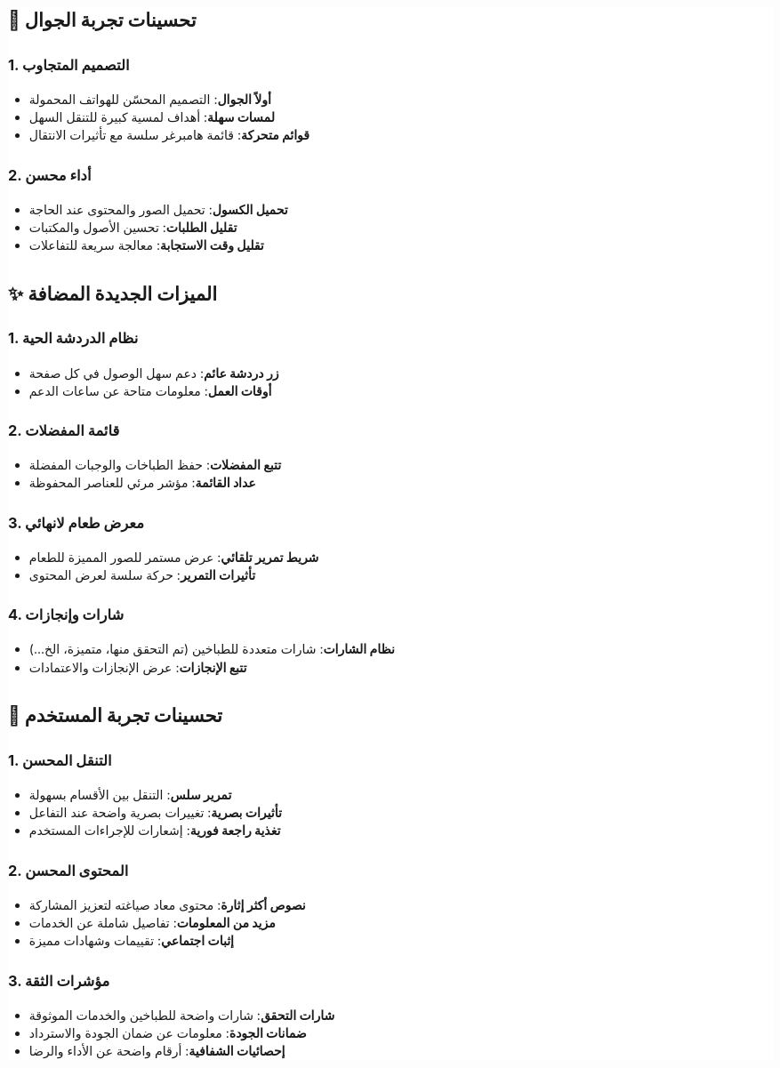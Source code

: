 ## 📱 تحسينات تجربة الجوال

### 1. التصميم المتجاوب
- **أولاً الجوال**: التصميم المحسّن للهواتف المحمولة
- **لمسات سهلة**: أهداف لمسية كبيرة للتنقل السهل
- **قوائم متحركة**: قائمة هامبرغر سلسة مع تأثيرات الانتقال

### 2. أداء محسن
- **تحميل الكسول**: تحميل الصور والمحتوى عند الحاجة
- **تقليل الطلبات**: تحسين الأصول والمكتبات
- **تقليل وقت الاستجابة**: معالجة سريعة للتفاعلات

## ✨ الميزات الجديدة المضافة

### 1. نظام الدردشة الحية
- **زر دردشة عائم**: دعم سهل الوصول في كل صفحة
- **أوقات العمل**: معلومات متاحة عن ساعات الدعم

### 2. قائمة المفضلات
- **تتبع المفضلات**: حفظ الطباخات والوجبات المفضلة
- **عداد القائمة**: مؤشر مرئي للعناصر المحفوظة

### 3. معرض طعام لانهائي
- **شريط تمرير تلقائي**: عرض مستمر للصور المميزة للطعام
- **تأثيرات التمرير**: حركة سلسة لعرض المحتوى

### 4. شارات وإنجازات
- **نظام الشارات**: شارات متعددة للطباخين (تم التحقق منها، متميزة، الخ...)
- **تتبع الإنجازات**: عرض الإنجازات والاعتمادات

## 🎯 تحسينات تجربة المستخدم

### 1. التنقل المحسن
- **تمرير سلس**: التنقل بين الأقسام بسهولة
- **تأثيرات بصرية**: تغييرات بصرية واضحة عند التفاعل
- **تغذية راجعة فورية**: إشعارات للإجراءات المستخدم

### 2. المحتوى المحسن
- **نصوص أكثر إثارة**: محتوى معاد صياغته لتعزيز المشاركة
- **مزيد من المعلومات**: تفاصيل شاملة عن الخدمات
- **إثبات اجتماعي**: تقييمات وشهادات مميزة

### 3. مؤشرات الثقة
- **شارات التحقق**: شارات واضحة للطباخين والخدمات الموثوقة
- **ضمانات الجودة**: معلومات عن ضمان الجودة والاسترداد
- **إحصائيات الشفافية**: أرقام واضحة عن الأداء والرضا
